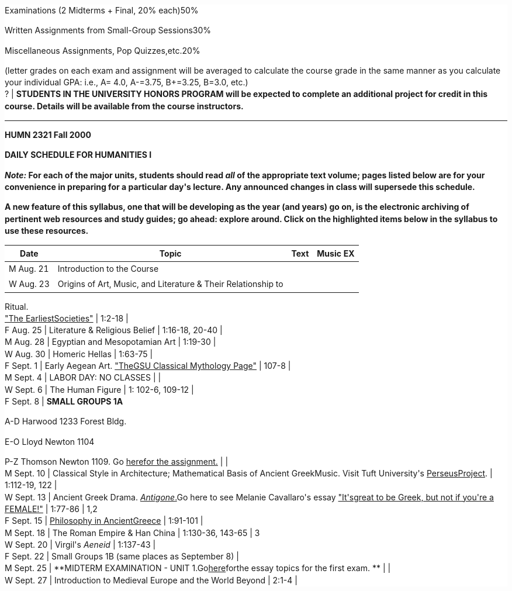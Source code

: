 Examinations (2 Midterms + Final, 20% each)50%

Written Assignments from Small-Group Sessions30%

Miscellaneous Assignments, Pop Quizzes,etc.20%

(letter grades on each exam and assignment will be averaged to calculate the
course grade in the same manner as you calculate your individual GPA: i.e., A=
4.0, A-=3.75, B+=3.25, B=3.0, etc.)  
? | **__STUDENTS IN THE UNIVERSITY HONORS PROGRAM__   will be expected to
complete an additional project for credit in this course. Details will be
available from the course instructors.**  
  
* * *

**HUMN 2321 Fall 2000**

**DAILY SCHEDULE FOR HUMANITIES I**

**_Note:_ For each of the major units, students should read _all_ of the
appropriate text volume; pages listed below are for your convenience in
preparing for a particular day's lecture. Any announced changes in class will
supersede this schedule.**

**A new feature of this syllabus, one that will be developing as the year (and
years) go on, is the electronic archiving of pertinent web resources and study
guides; go ahead:   explore around.  Click on the highlighted items below in
the syllabus to use these resources.**  
    
    
**Date** | **Topic** | **Text** | **Music EX**  
---|---|---|---  
M Aug. 21 | Introduction to the Course |  |  
W Aug. 23 | Origins of Art, Music, and Literature & Their Relationship to
Ritual.  
["The EarliestSocieties"](http://www2.gasou.edu/humanities/early.htm) | 1:2-18
|  
F Aug. 25 | Literature & Religious Belief | 1:16-18, 20-40 |  
M Aug. 28 | Egyptian and Mesopotamian Art | 1:19-30 |  
W Aug. 30 | Homeric Hellas | 1:63-75 |  
F Sept. 1 |  Early Aegean Art. ["TheGSU Classical Mythology
Page"](http://www2.gasou.edu/humanities/myth.htm) |  107-8 |  
M Sept. 4 | LABOR DAY: NO CLASSES  |  |  
W Sept. 6 | The Human Figure | 1: 102-6, 109-12 |  
F Sept. 8 | **SMALL GROUPS 1A**

A-D Harwood 1233 Forest Bldg.

E-O Lloyd Newton 1104

P-Z Thomson Newton 1109. Go [herefor the
assignment.](http://www2.gasou.edu/humanities/sg1.html) |  |  
M Sept. 10 | Classical Style in Architecture; Mathematical Basis of Ancient
GreekMusic. Visit Tuft University's
[PerseusProject](http://www.perseus.tufts.edu/). | 1:112-19, 122 |  
W Sept. 13 | Ancient Greek Drama.
[_Antigone_.](http://web.reed.edu/academic/departments/Humanities/Hum110/Antigone.html)Go
here to see Melanie Cavallaro's essay ["It'sgreat to be Greek, but not if
you're a FEMALE!"](http://www2.gasou.edu/humanities/project.htm) |  1:77-86 |
1,2  
F Sept. 15 | [Philosophy in
AncientGreece](http://www2.gasou.edu/humanities/phil.htm) | 1:91-101 |  
M Sept. 18 | The Roman Empire & Han China | 1:130-36, 143-65 | 3  
W Sept. 20 | Virgil's _Aeneid_ |  1:137-43 |  
F Sept. 22 | Small Groups 1B (same places as September 8) |  
M Sept. 25 | **MIDTERM EXAMINATION - UNIT
1.Go[here](http://www2.gasou.edu/humanities/exam1.htm)forthe essay topics for
the first exam. ** |  |  
W Sept. 27 | Introduction to Medieval Europe and the World Beyond | 2:1-4 |  